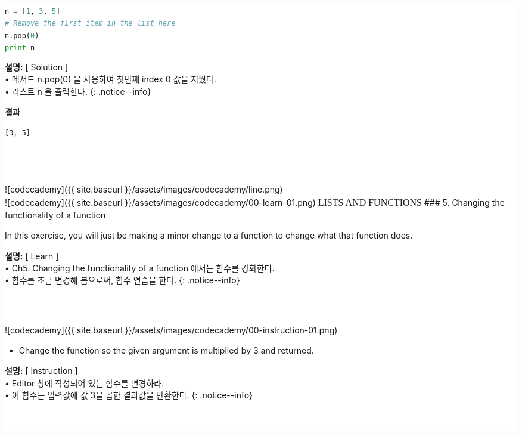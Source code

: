 
```python
n = [1, 3, 5]
# Remove the first item in the list here
n.pop(0)
print n
```

**설명:** [ Solution ]          
• 메서드 n.pop(0) 을 사용하여 첫번째 index 0 값을 지웠다.     
• 리스트 n 을 출력한다. 
{: .notice--info}



**결과** 
``` 
[3, 5]
```

<br>
<br>    
<br>    
![codecademy]({{ site.baseurl }}/assets/images/codecademy/line.png)
<br>
![codecademy]({{ site.baseurl }}/assets/images/codecademy/00-learn-01.png)    
<font size="3"  face="돋움">LISTS AND FUNCTIONS</font> 
### 5. Changing the functionality of a function    

In this exercise, you will just be making a minor change to a function to change what that function does.



**설명:** [ Learn ]          
• Ch5. Changing the functionality of a function 에서는 함수를 강화한다.    
• 함수를 조금 변경해 봄으로써, 함수 연습을 한다.
{: .notice--info}


<br>
<hr/>


![codecademy]({{ site.baseurl }}/assets/images/codecademy/00-instruction-01.png)    

* Change the function so the given argument is multiplied by 3 and returned.


**설명:** [ Instruction ]          
• Editor 창에 작성되어 있는 함수를 변경하라.    
• 이 함수는 입력값에 값 3을 곱한 결과값을 반환한다. 
{: .notice--info}


<br>
<hr/>
